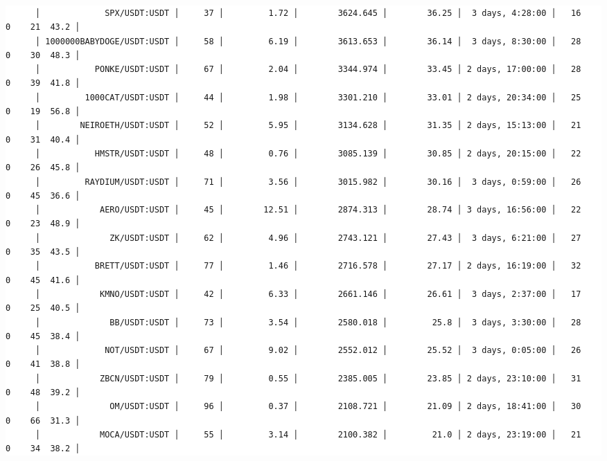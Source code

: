 		  │             SPX/USDT:USDT │     37 │         1.72 │        3624.645 │        36.25 │  3 days, 4:28:00 │   16     0    21  43.2 │
		  │ 1000000BABYDOGE/USDT:USDT │     58 │         6.19 │        3613.653 │        36.14 │  3 days, 8:30:00 │   28     0    30  48.3 │
		  │           PONKE/USDT:USDT │     67 │         2.04 │        3344.974 │        33.45 │ 2 days, 17:00:00 │   28     0    39  41.8 │
		  │         1000CAT/USDT:USDT │     44 │         1.98 │        3301.210 │        33.01 │ 2 days, 20:34:00 │   25     0    19  56.8 │
		  │        NEIROETH/USDT:USDT │     52 │         5.95 │        3134.628 │        31.35 │ 2 days, 15:13:00 │   21     0    31  40.4 │
		  │           HMSTR/USDT:USDT │     48 │         0.76 │        3085.139 │        30.85 │ 2 days, 20:15:00 │   22     0    26  45.8 │
		  │         RAYDIUM/USDT:USDT │     71 │         3.56 │        3015.982 │        30.16 │  3 days, 0:59:00 │   26     0    45  36.6 │
		  │            AERO/USDT:USDT │     45 │        12.51 │        2874.313 │        28.74 │ 3 days, 16:56:00 │   22     0    23  48.9 │
		  │              ZK/USDT:USDT │     62 │         4.96 │        2743.121 │        27.43 │  3 days, 6:21:00 │   27     0    35  43.5 │
		  │           BRETT/USDT:USDT │     77 │         1.46 │        2716.578 │        27.17 │ 2 days, 16:19:00 │   32     0    45  41.6 │
		  │            KMNO/USDT:USDT │     42 │         6.33 │        2661.146 │        26.61 │  3 days, 2:37:00 │   17     0    25  40.5 │
		  │              BB/USDT:USDT │     73 │         3.54 │        2580.018 │         25.8 │  3 days, 3:30:00 │   28     0    45  38.4 │
		  │             NOT/USDT:USDT │     67 │         9.02 │        2552.012 │        25.52 │  3 days, 0:05:00 │   26     0    41  38.8 │
		  │            ZBCN/USDT:USDT │     79 │         0.55 │        2385.005 │        23.85 │ 2 days, 23:10:00 │   31     0    48  39.2 │
		  │              OM/USDT:USDT │     96 │         0.37 │        2108.721 │        21.09 │ 2 days, 18:41:00 │   30     0    66  31.3 │
		  │            MOCA/USDT:USDT │     55 │         3.14 │        2100.382 │         21.0 │ 2 days, 23:19:00 │   21     0    34  38.2 │